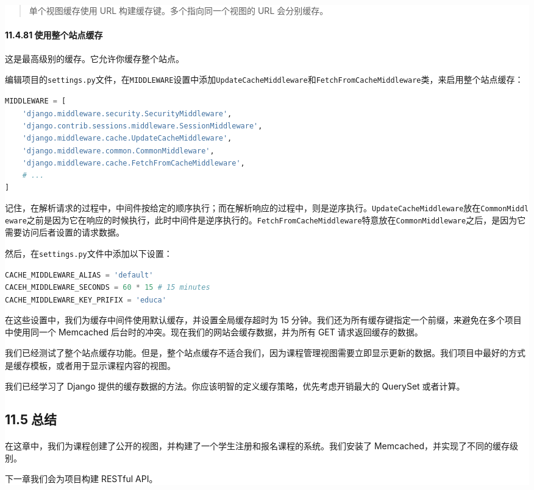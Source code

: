 > 单个视图缓存使用 URL 构建缓存键。多个指向同一个视图的 URL 会分别缓存。

#### 11.4.81 使用整个站点缓存

这是最高级别的缓存。它允许你缓存整个站点。

编辑项目的`settings.py`文件，在`MIDDLEWARE`设置中添加`UpdateCacheMiddleware`和`FetchFromCacheMiddleware`类，来启用整个站点缓存：

```py
MIDDLEWARE = [
    'django.middleware.security.SecurityMiddleware',
    'django.contrib.sessions.middleware.SessionMiddleware',
    'django.middleware.cache.UpdateCacheMiddleware',
    'django.middleware.common.CommonMiddleware',
    'django.middleware.cache.FetchFromCacheMiddleware',
    # ...
]
```

记住，在解析请求的过程中，中间件按给定的顺序执行；而在解析响应的过程中，则是逆序执行。`UpdateCacheMiddleware`放在`CommonMiddleware`之前是因为它在响应的时候执行，此时中间件是逆序执行的。`FetchFromCacheMiddleware`特意放在`CommonMiddleware`之后，是因为它需要访问后者设置的请求数据。

然后，在`settings.py`文件中添加以下设置：

```py
CACHE_MIDDLEWARE_ALIAS = 'default'
CACEH_MIDDLEWARE_SECONDS = 60 * 15 # 15 minutes
CACHE_MIDDLEWARE_KEY_PRIFIX = 'educa'
```

在这些设置中，我们为缓存中间件使用默认缓存，并设置全局缓存超时为 15 分钟。我们还为所有缓存键指定一个前缀，来避免在多个项目中使用同一个 Memcached 后台时的冲突。现在我们的网站会缓存数据，并为所有 GET 请求返回缓存的数据。

我们已经测试了整个站点缓存功能。但是，整个站点缓存不适合我们，因为课程管理视图需要立即显示更新的数据。我们项目中最好的方式是缓存模板，或者用于显示课程内容的视图。

我们已经学习了 Django 提供的缓存数据的方法。你应该明智的定义缓存策略，优先考虑开销最大的 QuerySet 或者计算。

## 11.5 总结

在这章中，我们为课程创建了公开的视图，并构建了一个学生注册和报名课程的系统。我们安装了 Memcached，并实现了不同的缓存级别。

下一章我们会为项目构建 RESTful API。